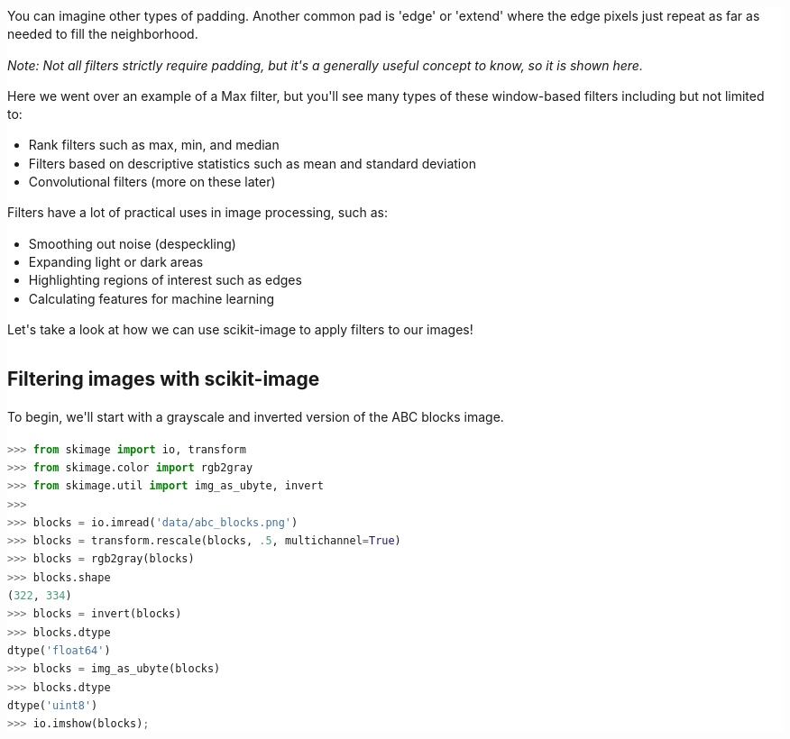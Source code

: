 You can imagine other types of padding. Another common pad is 'edge' or 'extend' where the edge pixels just repeat as far as needed to fill the neighborhood.

_Note: Not all filters strictly require padding, but it's a generally useful concept to know, so it is shown here._

Here we went over an example of a Max filter, but you'll see many types of these window-based filters including but not limited to:

* Rank filters such as max, min, and median
* Filters based on descriptive statistics such as mean and standard deviation
* Convolutional filters (more on these later)

Filters have a lot of practical uses in image processing, such as:

* Smoothing out noise (despeckling)
* Expanding light or dark areas
* Highlighting regions of interest such as edges
* Calculating features for machine learning

Let's take a look at how we can use scikit-image to apply filters to our images!

## Filtering images with scikit-image

To begin, we'll start with a grayscale and inverted version of the ABC blocks image.

```python
>>> from skimage import io, transform
>>> from skimage.color import rgb2gray
>>> from skimage.util import img_as_ubyte, invert
>>> 
>>> blocks = io.imread('data/abc_blocks.png')
>>> blocks = transform.rescale(blocks, .5, multichannel=True)
>>> blocks = rgb2gray(blocks)
>>> blocks.shape
(322, 334)
>>> blocks = invert(blocks)
>>> blocks.dtype
dtype('float64')
>>> blocks = img_as_ubyte(blocks)
>>> blocks.dtype
dtype('uint8')
>>> io.imshow(blocks);
```
